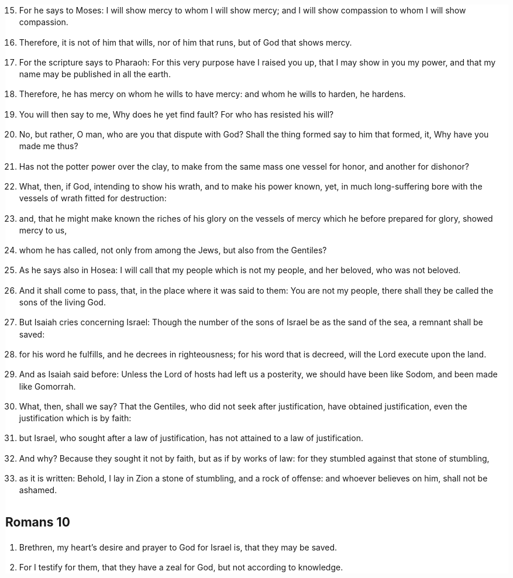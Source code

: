 15. For he says to Moses: I will show mercy to whom I will show mercy; and I will show compassion to whom I will show compassion.

16. Therefore, it is not of him that wills, nor of him that runs, but of God that shows mercy.

17. For the scripture says to Pharaoh: For this very purpose have I raised you up, that I may show in you my power, and that my name may be published in all the earth.

18. Therefore, he has mercy on whom he wills to have mercy: and whom he wills to harden, he hardens.  

19. You will then say to me, Why does he yet find fault? For who has resisted his will?

20. No, but rather, O man, who are you that dispute with God? Shall the thing formed say to him that formed, it, Why have you made me thus?

21. Has not the potter power over the clay, to make from the same mass one vessel for honor, and another for dishonor?

22. What, then, if God, intending to show his wrath, and to make his power known, yet, in much long-suffering bore with the vessels of wrath fitted for destruction:

23. and, that he might make known the riches of his glory on the vessels of mercy which he before prepared for glory, showed mercy to us,

24. whom he has called, not only from among the Jews, but also from the Gentiles?

25. As he says also in Hosea: I will call that my people which is not my people, and her beloved, who was not beloved.

26. And it shall come to pass, that, in the place where it was said to them: You are not my people, there shall they be called the sons of the living God.

27. But Isaiah cries concerning Israel: Though the number of the sons of Israel be as the sand of the sea, a remnant shall be saved:

28. for his word he fulfills, and he decrees in righteousness; for his word that is decreed, will the Lord execute upon the land.

29. And as Isaiah said before: Unless the Lord of hosts had left us a posterity, we should have been like Sodom, and been made like Gomorrah.  

30. What, then, shall we say? That the Gentiles, who did not seek after justification, have obtained justification, even the justification which is by faith:

31. but Israel, who sought after a law of justification, has not attained to a law of justification.  

32. And why? Because they sought it not by faith, but as if by works of law: for they stumbled against that stone of stumbling,

33. as it is written: Behold, I lay in Zion a stone of stumbling, and a rock of offense: and whoever believes on him, shall not be ashamed.   

## Romans 10

1. Brethren, my heart’s desire and prayer to God for Israel is, that they may be saved.

2. For I testify for them, that they have a zeal for God, but not according to knowledge.
